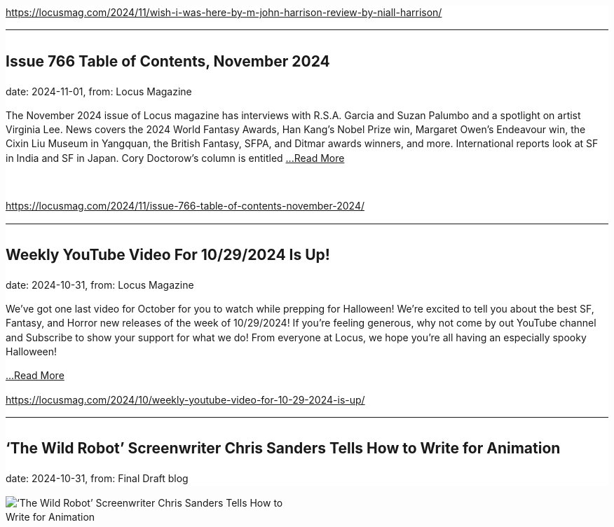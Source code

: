 <https://locusmag.com/2024/11/wish-i-was-here-by-m-john-harrison-review-by-niall-harrison/>

---

## Issue 766 Table of Contents, November 2024

date: 2024-11-01, from: Locus Magazine

<p>The November 2024 issue of Locus magazine has interviews with R.S.A. Garcia and Suzan Palumbo and a spotlight on artist Virginia Lee. News covers the 2024 World Fantasy Awards, Han Kang&#8217;s Nobel Prize win, Margaret Owen&#8217;s Endeavour win, the Cixin Liu Museum in Yangquan, the British Fantasy, SFPA, and Ditmar awards winners, and more. International reports look at SF in India and SF in Japan. Cory Doctorow&#8217;s column is entitled  <a href="https://locusmag.com/2024/11/issue-766-table-of-contents-november-2024/" class="read-more">...Read More </a></p> 

<br> 

<https://locusmag.com/2024/11/issue-766-table-of-contents-november-2024/>

---

## Weekly YouTube Video For 10/29/2024 Is Up!

date: 2024-10-31, from: Locus Magazine

<p>We&#8217;ve got one last video for October for you to watch while prepping for Halloween! We&#8217;re excited to tell you about the best SF, Fantasy, and Horror new releases of the week of 10/29/2024! If you&#8217;re feeling generous, why not come by out YouTube channel and Subscribe to show your support for what we do! From everyone at Locus, we hope you&#8217;re all having an especially spooky Halloween!</p>
<div class="jetpack-video-wrapper"></div> <a href="https://locusmag.com/2024/10/weekly-youtube-video-for-10-29-2024-is-up/" class="read-more">...Read More </a> 

<br> 

<https://locusmag.com/2024/10/weekly-youtube-video-for-10-29-2024-is-up/>

---

## ‘The Wild Robot’ Screenwriter Chris Sanders Tells How to Write for Animation

date: 2024-10-31, from: Final Draft blog

<div class="hs-featured-image-wrapper"> 
 <a href="https://blog.finaldraft.com/the-wild-robot-screenwriter-chris-sanders-tells-how-to-write-for-animation" title="" class="hs-featured-image-link"> <img src="https://blog.finaldraft.com/hubfs/The%20Wild%20Robot%20-%201.png" alt="‘The Wild Robot’ Screenwriter Chris Sanders Tells How to Write for Animation" class="hs-featured-image" style="width:auto !important; max-width:50%; float:left; margin:0 15px 15px 0;"> </a> 
</div> 